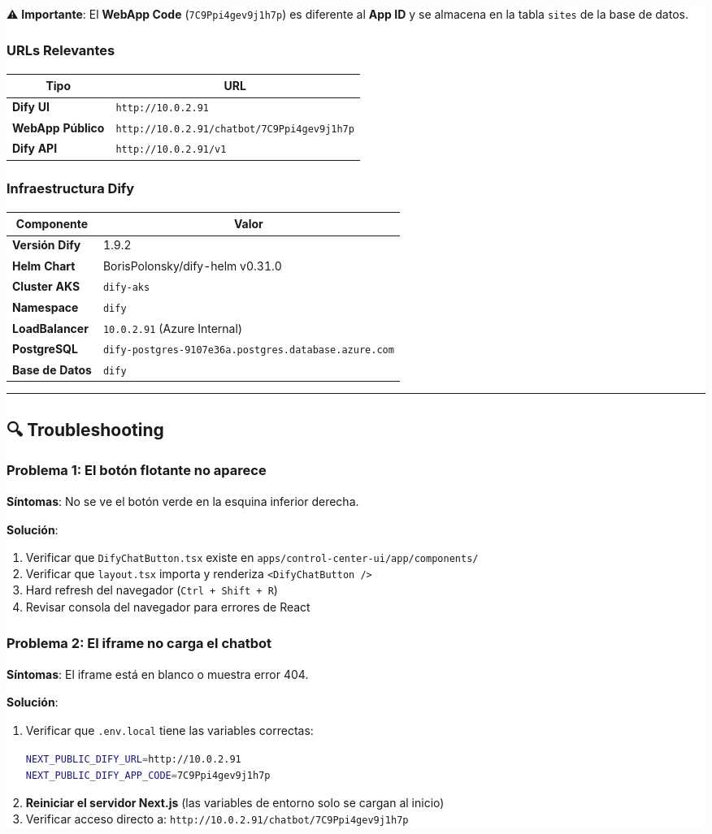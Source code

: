 ⚠️ **Importante**: El **WebApp Code** (`7C9Ppi4gev9j1h7p`) es diferente al **App ID** y se almacena en la tabla `sites` de la base de datos.

### URLs Relevantes

| Tipo | URL |
|------|-----|
| **Dify UI** | `http://10.0.2.91` |
| **WebApp Público** | `http://10.0.2.91/chatbot/7C9Ppi4gev9j1h7p` |
| **Dify API** | `http://10.0.2.91/v1` |

### Infraestructura Dify

| Componente | Valor |
|------------|-------|
| **Versión Dify** | 1.9.2 |
| **Helm Chart** | BorisPolonsky/dify-helm v0.31.0 |
| **Cluster AKS** | `dify-aks` |
| **Namespace** | `dify` |
| **LoadBalancer** | `10.0.2.91` (Azure Internal) |
| **PostgreSQL** | `dify-postgres-9107e36a.postgres.database.azure.com` |
| **Base de Datos** | `dify` |

---

## 🔍 Troubleshooting

### Problema 1: El botón flotante no aparece

**Síntomas**: No se ve el botón verde en la esquina inferior derecha.

**Solución**:
1. Verificar que `DifyChatButton.tsx` existe en `apps/control-center-ui/app/components/`
2. Verificar que `layout.tsx` importa y renderiza `<DifyChatButton />`
3. Hard refresh del navegador (`Ctrl + Shift + R`)
4. Revisar consola del navegador para errores de React

### Problema 2: El iframe no carga el chatbot

**Síntomas**: El iframe está en blanco o muestra error 404.

**Solución**:
1. Verificar que `.env.local` tiene las variables correctas:
   ```bash
   NEXT_PUBLIC_DIFY_URL=http://10.0.2.91
   NEXT_PUBLIC_DIFY_APP_CODE=7C9Ppi4gev9j1h7p
   ```
2. **Reiniciar el servidor Next.js** (las variables de entorno solo se cargan al inicio)
3. Verificar acceso directo a: `http://10.0.2.91/chatbot/7C9Ppi4gev9j1h7p`
